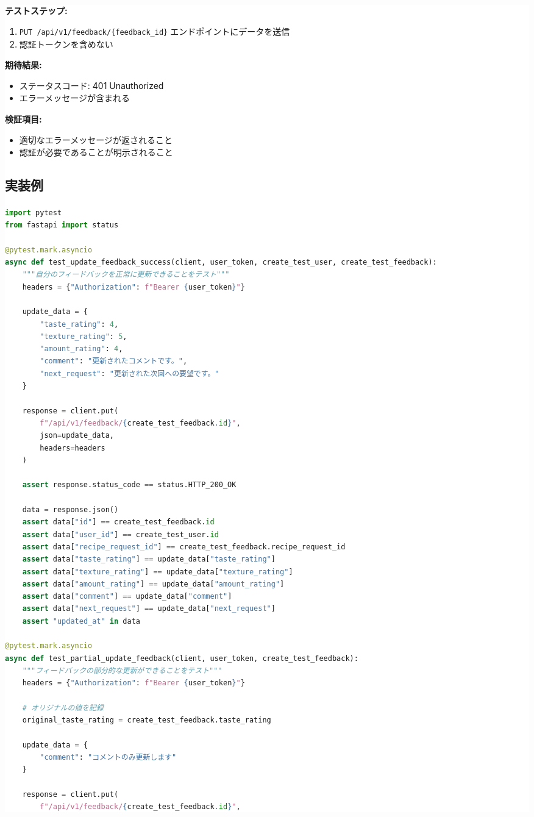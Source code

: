 **テストステップ:**
1. `PUT /api/v1/feedback/{feedback_id}` エンドポイントにデータを送信
2. 認証トークンを含めない

**期待結果:**
- ステータスコード: 401 Unauthorized
- エラーメッセージが含まれる

**検証項目:**
- 適切なエラーメッセージが返されること
- 認証が必要であることが明示されること

## 実装例

```python
import pytest
from fastapi import status

@pytest.mark.asyncio
async def test_update_feedback_success(client, user_token, create_test_user, create_test_feedback):
    """自分のフィードバックを正常に更新できることをテスト"""
    headers = {"Authorization": f"Bearer {user_token}"}
    
    update_data = {
        "taste_rating": 4,
        "texture_rating": 5,
        "amount_rating": 4,
        "comment": "更新されたコメントです。",
        "next_request": "更新された次回への要望です。"
    }
    
    response = client.put(
        f"/api/v1/feedback/{create_test_feedback.id}", 
        json=update_data, 
        headers=headers
    )
    
    assert response.status_code == status.HTTP_200_OK
    
    data = response.json()
    assert data["id"] == create_test_feedback.id
    assert data["user_id"] == create_test_user.id
    assert data["recipe_request_id"] == create_test_feedback.recipe_request_id
    assert data["taste_rating"] == update_data["taste_rating"]
    assert data["texture_rating"] == update_data["texture_rating"]
    assert data["amount_rating"] == update_data["amount_rating"]
    assert data["comment"] == update_data["comment"]
    assert data["next_request"] == update_data["next_request"]
    assert "updated_at" in data

@pytest.mark.asyncio
async def test_partial_update_feedback(client, user_token, create_test_feedback):
    """フィードバックの部分的な更新ができることをテスト"""
    headers = {"Authorization": f"Bearer {user_token}"}
    
    # オリジナルの値を記録
    original_taste_rating = create_test_feedback.taste_rating
    
    update_data = {
        "comment": "コメントのみ更新します"
    }
    
    response = client.put(
        f"/api/v1/feedback/{create_test_feedback.id}", 
```